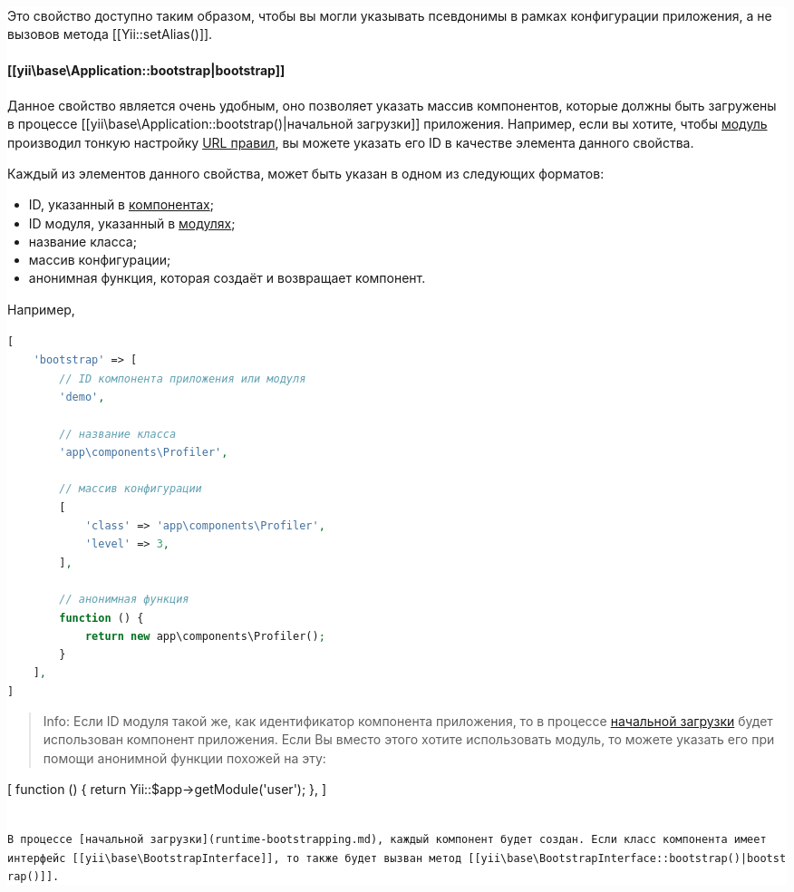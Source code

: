 Это свойство доступно таким образом, чтобы вы могли указывать псевдонимы в рамках конфигурации приложения, 
а не вызовов метода [[Yii::setAlias()]].


#### [[yii\base\Application::bootstrap|bootstrap]] <span id="bootstrap"></span>


Данное свойство является очень удобным, оно позволяет указать массив компонентов, которые должны быть загружены
в процессе  [[yii\base\Application::bootstrap()|начальной загрузки]] приложения. Например, если вы хотите, чтобы
[модуль](structure-modules.md) производил тонкую настройку [URL правил](runtime-url-handling.md), вы можете указать его
ID в качестве элемента данного свойства.

Каждый из элементов данного свойства, может быть указан в одном из следующих форматов:

- ID, указанный в [компонентах](#components);
- ID модуля, указанный в [модулях](#modules);
- название класса;
- массив конфигурации;
- анонимная функция, которая создаёт и возвращает компонент.

Например,

```php
[
    'bootstrap' => [
        // ID компонента приложения или модуля
        'demo',

        // название класса
        'app\components\Profiler',

        // массив конфигурации
        [
            'class' => 'app\components\Profiler',
            'level' => 3,
        ],

        // анонимная функция
        function () {
            return new app\components\Profiler();
        }
    ],
]
```
> Info: Если ID модуля такой же, как идентификатор компонента приложения, то в процессе [начальной загрузки](runtime-bootstrapping.md)
> будет использован компонент приложения. Если Вы вместо этого хотите использовать модуль, то можете указать его при
> помощи анонимной функции похожей на эту:
> ```php
[
    function () {
        return Yii::$app->getModule('user');
    },
]
```

В процессе [начальной загрузки](runtime-bootstrapping.md), каждый компонент будет создан. Если класс компонента имеет
интерфейс [[yii\base\BootstrapInterface]], то также будет вызван метод [[yii\base\BootstrapInterface::bootstrap()|bootstrap()]].

```